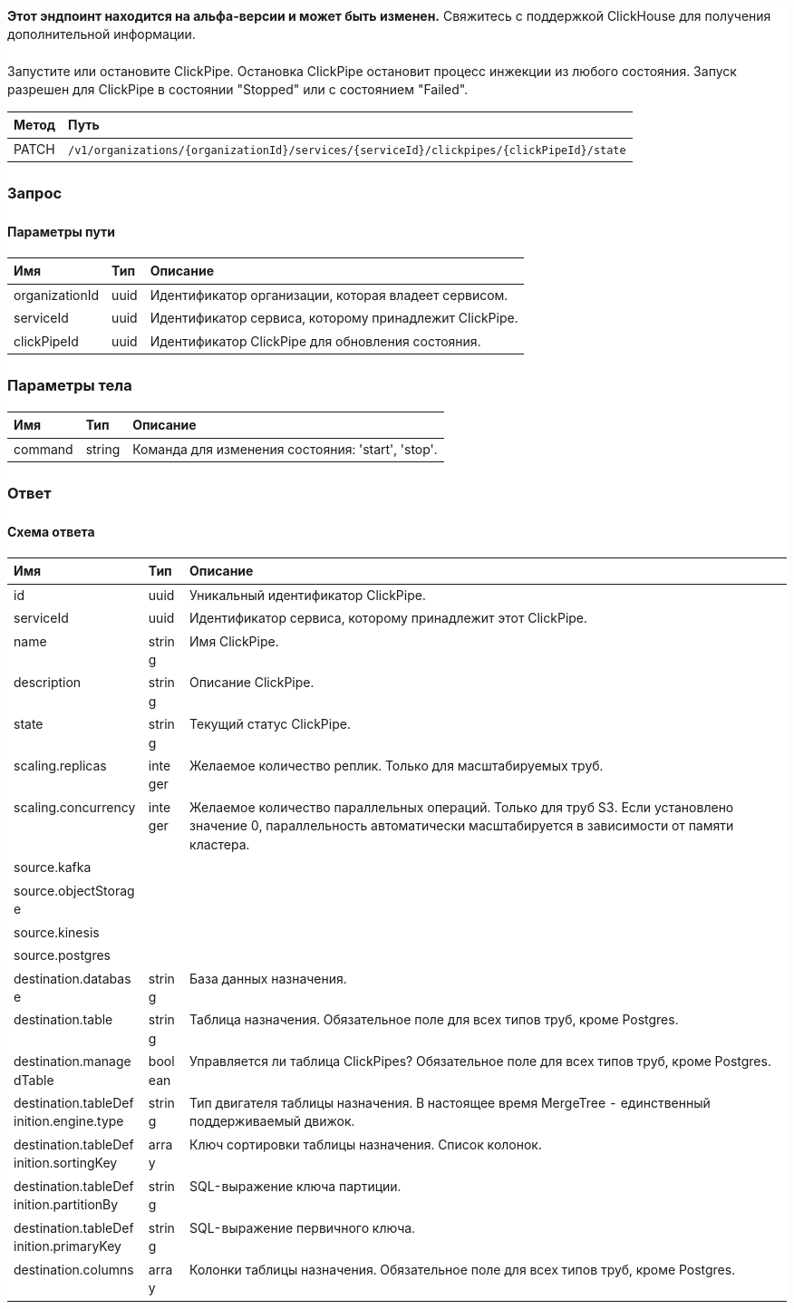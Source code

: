 **Этот эндпоинт находится на альфа-версии и может быть изменен.** Свяжитесь с поддержкой ClickHouse для получения дополнительной информации.<br /><br /> Запустите или остановите ClickPipe. Остановка ClickPipe остановит процесс инжекции из любого состояния. Запуск разрешен для ClickPipe в состоянии "Stopped" или с состоянием "Failed".

| Метод | Путь |
| :----- | :--- |
| PATCH | `/v1/organizations/{organizationId}/services/{serviceId}/clickpipes/{clickPipeId}/state` |
### Запрос
#### Параметры пути

| Имя | Тип | Описание |
| :--- | :--- | :---------- |
| organizationId | uuid | Идентификатор организации, которая владеет сервисом. |
| serviceId | uuid | Идентификатор сервиса, которому принадлежит ClickPipe. |
| clickPipeId | uuid | Идентификатор ClickPipe для обновления состояния. |
### Параметры тела

| Имя | Тип | Описание |
| :--- | :--- | :---------- |
| command | string | Команда для изменения состояния: 'start', 'stop'. |
### Ответ
#### Схема ответа

| Имя | Тип | Описание |
| :--- | :--- | :---------- |
| id | uuid | Уникальный идентификатор ClickPipe. |
| serviceId | uuid | Идентификатор сервиса, которому принадлежит этот ClickPipe. |
| name | string | Имя ClickPipe. |
| description | string | Описание ClickPipe. |
| state | string | Текущий статус ClickPipe. |
| scaling.replicas | integer | Желаемое количество реплик. Только для масштабируемых труб. |
| scaling.concurrency | integer | Желаемое количество параллельных операций. Только для труб S3. Если установлено значение 0, параллельность автоматически масштабируется в зависимости от памяти кластера. |
| source.kafka |  |  |
| source.objectStorage |  |  |
| source.kinesis |  |  |
| source.postgres |  |  |
| destination.database | string | База данных назначения. |
| destination.table | string | Таблица назначения. Обязательное поле для всех типов труб, кроме Postgres. |
| destination.managedTable | boolean | Управляется ли таблица ClickPipes? Обязательное поле для всех типов труб, кроме Postgres. |
| destination.tableDefinition.engine.type | string | Тип двигателя таблицы назначения. В настоящее время MergeTree - единственный поддерживаемый движок. |
| destination.tableDefinition.sortingKey | array | Ключ сортировки таблицы назначения. Список колонок. |
| destination.tableDefinition.partitionBy | string | SQL-выражение ключа партиции. |
| destination.tableDefinition.primaryKey | string | SQL-выражение первичного ключа. |
| destination.columns | array | Колонки таблицы назначения. Обязательное поле для всех типов труб, кроме Postgres. |